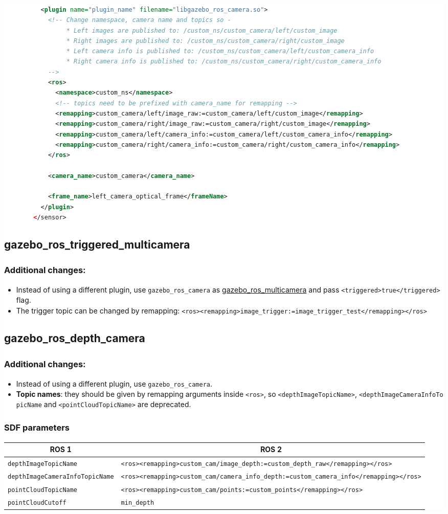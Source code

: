 ```.xml
          <plugin name="plugin_name" filename="libgazebo_ros_camera.so">
            <!-- Change namespace, camera name and topics so -
                 * Left images are published to: /custom_ns/custom_camera/left/custom_image
                 * Right images are published to: /custom_ns/custom_camera/right/custom_image
                 * Left camera info is published to: /custom_ns/custom_camera/left/custom_camera_info
                 * Right camera info is published to: /custom_ns/custom_camera/right/custom_camera_info
            -->
            <ros>
              <namespace>custom_ns</namespace>
              <!-- topics need to be prefixed with camera_name for remapping -->
              <remapping>custom_camera/left/image_raw:=custom_camera/left/custom_image</remapping>
              <remapping>custom_camera/right/image_raw:=custom_camera/right/custom_image</remapping>
              <remapping>custom_camera/left/camera_info:=custom_camera/left/custom_camera_info</remapping>
              <remapping>custom_camera/right/camera_info:=custom_camera/right/custom_camera_info</remapping>
            </ros>

            <camera_name>custom_camera</camera_name>

            <frame_name>left_camera_optical_frame</frameName>
          </plugin>
        </sensor>
```

## gazebo_ros_triggered_multicamera

### Additional changes:
* Instead of using a different plugin, use `gazebo_ros_camera` as [gazebo_ros_multicamera](#gazebo_ros_multicamera) and pass `<triggered>true</triggered>` flag.
* The trigger topic can be changed by remapping: `<ros><remapping>image_trigger:=image_trigger_test</remapping></ros>`

## gazebo_ros_depth_camera

### Additional changes:
* Instead of using a different plugin, use `gazebo_ros_camera`.
* **Topic names**: they should be given by remapping arguments inside `<ros>`, so `<depthImageTopicName>`, `<depthImageCameraInfoTopicName` and `<pointCloudTopicName>` are deprecated.

### SDF parameters

| ROS 1 | ROS 2 |
| ----- | ----- |
| `depthImageTopicName` | `<ros><remapping>custom_cam/image_depth:=custom_depth_raw</remapping></ros>` |
| `depthImageCameraInfoTopicName` | `<ros><remapping>custom_cam/camera_info_depth:=custom_camera_info</remapping></ros>` |
| `pointCloudTopicName` | `<ros><remapping>custom_cam/points:=custom_points</remapping></ros>` |
| `pointCloudCutoff` | `min_depth` |
